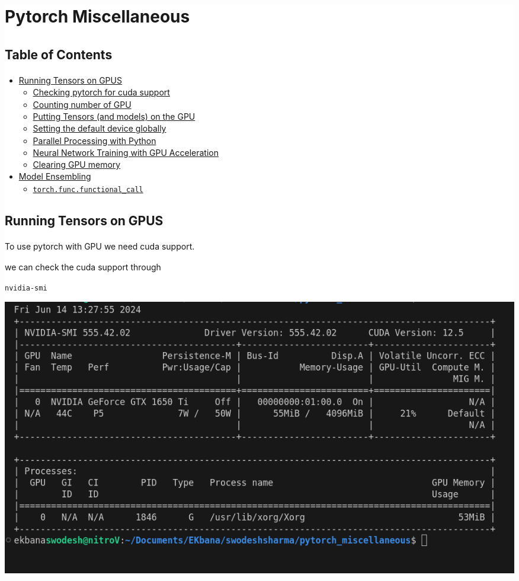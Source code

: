 # Pytorch Miscellaneous

## Table of Contents

- [Running Tensors on GPUS](#running-tensors-on-gpus)
  - [Checking pytorch for cuda support](#checking-pytorch-for-cuda-support)
  - [Counting number of GPU](#counting-number-of-gpu)
  - [Putting Tensors (and models) on the GPU](#putting-tensors-and-models-on-the-gpu)
  - [Setting the default device globally](#setting-the-default-device-globally)
  - [Parallel Processing with Python](#parallel-processing-with-python)
  - [Neural Network Training with GPU Acceleration](#neural-network-training-with-gpu-acceleration)
  - [Clearing GPU memory](#clearing-gpu-memory)
- [Model Ensembling](#model-ensembling)
  - [`torch.func.functional_call`](#torchfuncfunctionalcall)


## Running Tensors on GPUS

To use pytorch with GPU we need cuda support.

we can check the cuda support through

```bash
nvidia-smi
```

![nvidia-smi](./image/nvidia-smi.png)
